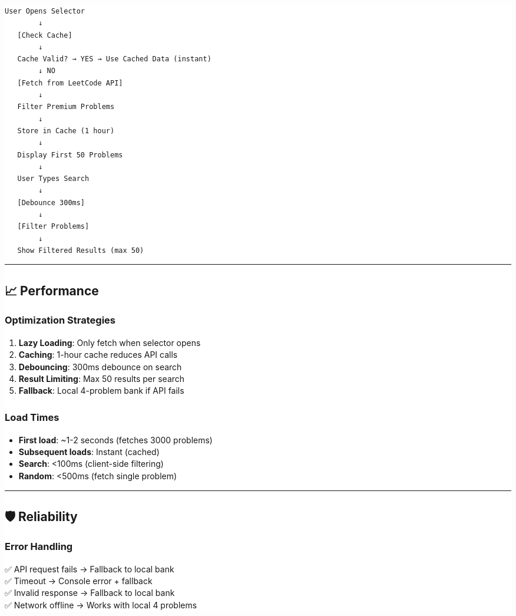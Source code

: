 ```
User Opens Selector
        ↓
   [Check Cache]
        ↓
   Cache Valid? → YES → Use Cached Data (instant)
        ↓ NO
   [Fetch from LeetCode API]
        ↓
   Filter Premium Problems
        ↓
   Store in Cache (1 hour)
        ↓
   Display First 50 Problems
        ↓
   User Types Search
        ↓
   [Debounce 300ms]
        ↓
   [Filter Problems]
        ↓
   Show Filtered Results (max 50)
```

---

## 📈 Performance

### Optimization Strategies
1. **Lazy Loading**: Only fetch when selector opens
2. **Caching**: 1-hour cache reduces API calls
3. **Debouncing**: 300ms debounce on search
4. **Result Limiting**: Max 50 results per search
5. **Fallback**: Local 4-problem bank if API fails

### Load Times
- **First load**: ~1-2 seconds (fetches 3000 problems)
- **Subsequent loads**: Instant (cached)
- **Search**: <100ms (client-side filtering)
- **Random**: <500ms (fetch single problem)

---

## 🛡️ Reliability

### Error Handling
✅ API request fails → Fallback to local bank  
✅ Timeout → Console error + fallback  
✅ Invalid response → Fallback to local bank  
✅ Network offline → Works with local 4 problems  
